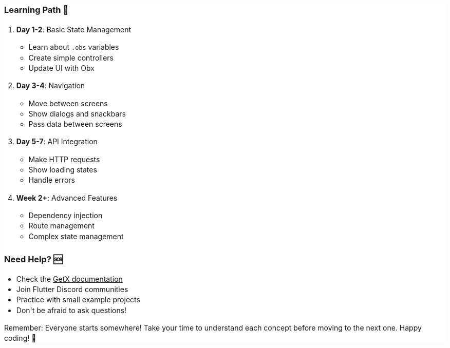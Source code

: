 ### Learning Path 📝

1. **Day 1-2**: Basic State Management
   - Learn about `.obs` variables
   - Create simple controllers
   - Update UI with Obx

2. **Day 3-4**: Navigation
   - Move between screens
   - Show dialogs and snackbars
   - Pass data between screens

3. **Day 5-7**: API Integration
   - Make HTTP requests
   - Show loading states
   - Handle errors

4. **Week 2+**: Advanced Features
   - Dependency injection
   - Route management
   - Complex state management

### Need Help? 🆘

- Check the [GetX documentation](https://github.com/jonataslaw/getx/blob/master/README.md)
- Join Flutter Discord communities
- Practice with small example projects
- Don't be afraid to ask questions!

Remember: Everyone starts somewhere! Take your time to understand each concept before moving to the next one. Happy coding! 🎉
